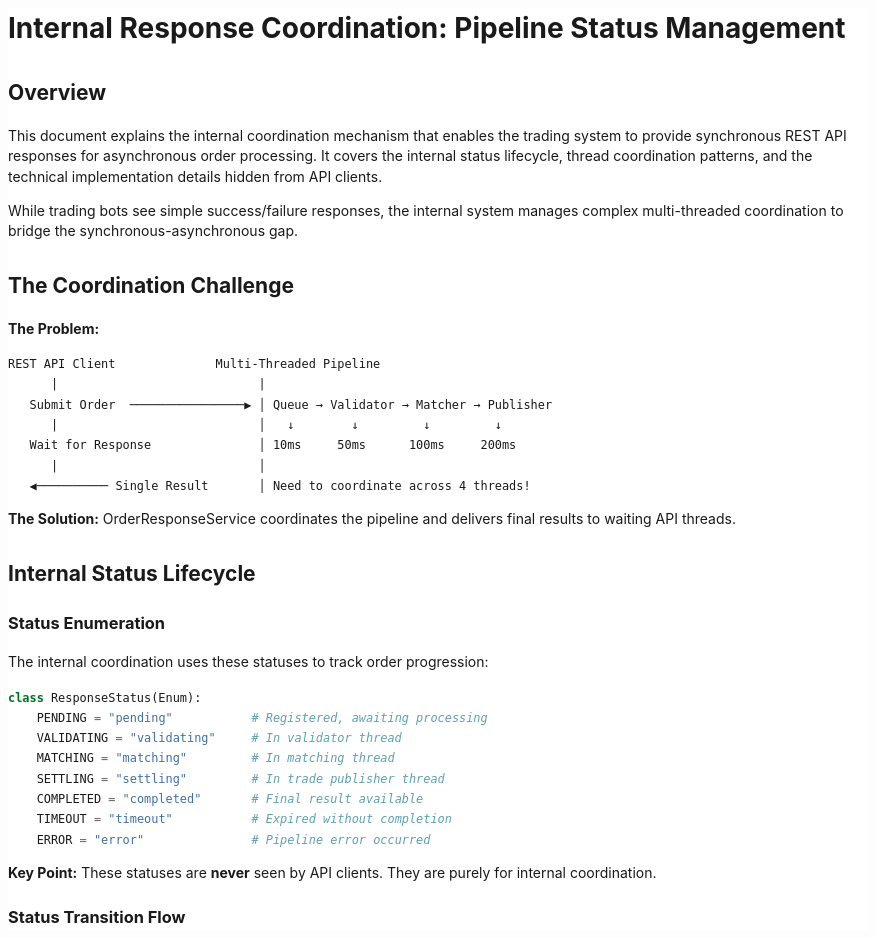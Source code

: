 # Internal Response Coordination: Pipeline Status Management

## Overview

This document explains the internal coordination mechanism that enables the trading system to provide synchronous REST API responses for asynchronous order processing. It covers the internal status lifecycle, thread coordination patterns, and the technical implementation details hidden from API clients.

While trading bots see simple success/failure responses, the internal system manages complex multi-threaded coordination to bridge the synchronous-asynchronous gap.

## The Coordination Challenge

**The Problem:**
```
REST API Client              Multi-Threaded Pipeline
      |                            |
   Submit Order  ────────────────▶ │ Queue → Validator → Matcher → Publisher
      |                            │   ↓        ↓         ↓         ↓
   Wait for Response               │ 10ms     50ms      100ms     200ms
      |                            │
   ◀────────── Single Result       │ Need to coordinate across 4 threads!
```

**The Solution:** OrderResponseService coordinates the pipeline and delivers final results to waiting API threads.

## Internal Status Lifecycle

### Status Enumeration

The internal coordination uses these statuses to track order progression:

```python
class ResponseStatus(Enum):
    PENDING = "pending"           # Registered, awaiting processing
    VALIDATING = "validating"     # In validator thread
    MATCHING = "matching"         # In matching thread
    SETTLING = "settling"         # In trade publisher thread
    COMPLETED = "completed"       # Final result available
    TIMEOUT = "timeout"           # Expired without completion
    ERROR = "error"               # Pipeline error occurred
```

**Key Point:** These statuses are **never** seen by API clients. They are purely for internal coordination.

### Status Transition Flow
